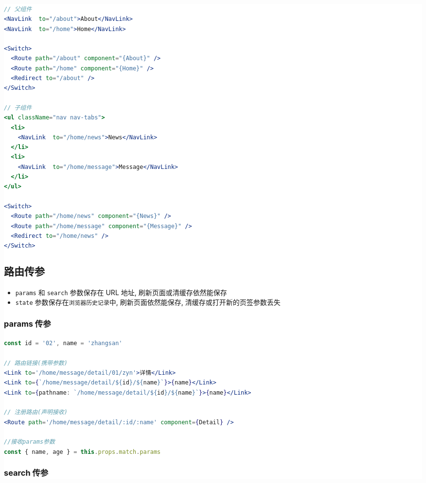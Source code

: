 ```jsx
// 父组件
<NavLink  to="/about">About</NavLink>
<NavLink  to="/home">Home</NavLink>

<Switch>
  <Route path="/about" component="{About}" />
  <Route path="/home" component="{Home}" />
  <Redirect to="/about" />
</Switch>

// 子组件
<ul className="nav nav-tabs">
  <li>
    <NavLink  to="/home/news">News</NavLink>
  </li>
  <li>
    <NavLink  to="/home/message">Message</NavLink>
  </li>
</ul>

<Switch>
  <Route path="/home/news" component="{News}" />
  <Route path="/home/message" component="{Message}" />
  <Redirect to="/home/news" />
</Switch>
```

## 路由传参

- `params` 和 `search` 参数保存在 URL 地址, 刷新页面或清缓存依然能保存
- `state` 参数保存在`浏览器历史记录`中, 刷新页面依然能保存, 清缓存或打开新的页签参数丢失

### params 传参

```jsx
const id = '02', name = 'zhangsan'

// 路由链接(携带参数)
<Link to='/home/message/detail/01/zyn'>详情</Link>
<Link to={`/home/message/detail/${id}/${name}`}>{name}</Link>
<Link to={pathname: `/home/message/detail/${id}/${name}`}>{name}</Link>

// 注册路由(声明接收)
<Route path='/home/message/detail/:id/:name' component={Detail} />

//接收params参数
const { name, age } = this.props.match.params
```

### search 传参

